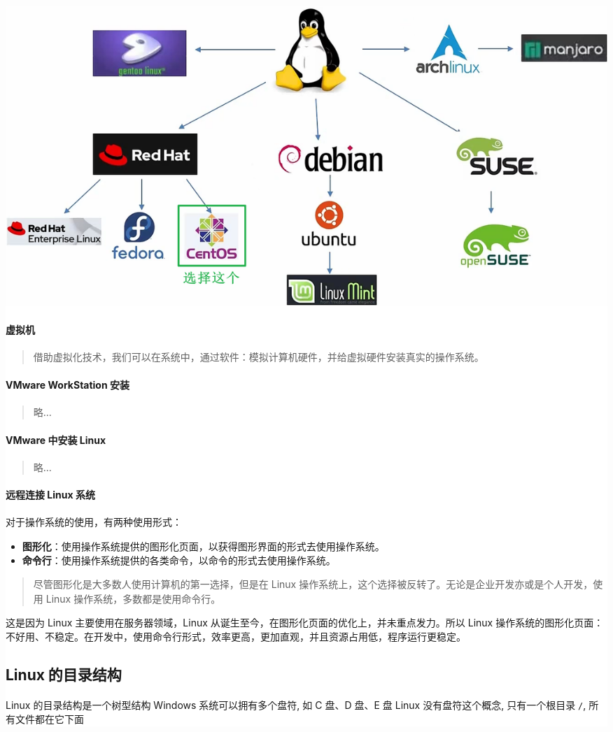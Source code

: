![img](./assets/6b827409ceeb596c77613f74e5e427ba.png)



#### 虚拟机

> 借助虚拟化技术，我们可以在系统中，通过软件：模拟计算机硬件，并给虚拟硬件安装真实的操作系统。

#### VMware WorkStation 安装

> 略...

#### VMware 中安装 Linux 

> 略...

#### 远程连接 Linux 系统

对于操作系统的使用，有两种使用形式：

- **图形化**：使用操作系统提供的图形化页面，以获得图形界面的形式去使用操作系统。
- **命令行**：使用操作系统提供的各类命令，以命令的形式去使用操作系统。

> 尽管图形化是大多数人使用计算机的第一选择，但是在 Linux 操作系统上，这个选择被反转了。无论是企业开发亦或是个人开发，使用 Linux 操作系统，多数都是使用命令行。

这是因为 Linux 主要使用在服务器领域，Linux 从诞生至今，在图形化页面的优化上，并未重点发力。所以 Linux 操作系统的图形化页面：不好用、不稳定。在开发中，使用命令行形式，效率更高，更加直观，并且资源占用低，程序运行更稳定。





## Linux 的目录结构

Linux 的目录结构是一个树型结构 Windows 系统可以拥有多个盘符, 如 C 盘、D 盘、E 盘 Linux 没有盘符这个概念, 只有一个根目录 `/`, 所有文件都在它下面
